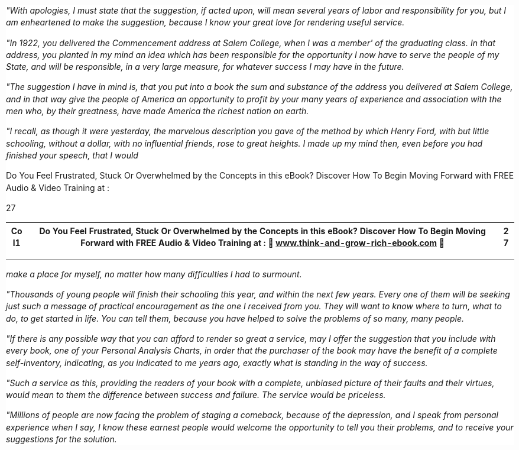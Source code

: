 _"With apologies, I must state that the suggestion, if acted upon,_
_will mean several years of labor and responsibility for you, but I am_
_enheartened to make the suggestion, because I know your great love for_
_rendering useful service._

_"In 1922, you delivered the Commencement address at Salem_
_College, when I was a member' of the graduating class. In that address,_
_you planted in my mind an idea which has been responsible for the_
_opportunity I now have to serve the people of my State, and will be_
_responsible, in a very large measure, for whatever success I may have in_
_the future._

_"The suggestion I have in mind is, that you put into a book the_
_sum and substance of the address you delivered at Salem College, and in_
_that way give the people of America an opportunity to profit by your_
_many years of experience and association with the men who, by their_
_greatness, have made America the richest nation on earth._

_"I recall, as though it were yesterday, the marvelous description_
_you gave of the method by which Henry Ford, with but little schooling,_
_without a dollar, with no influential friends, rose to great heights. I made_
_up my mind then, even before you had finished your speech, that I would_


Do You Feel Frustrated, Stuck Or Overwhelmed by the Concepts in this eBook?
Discover How To Begin Moving Forward with FREE Audio & Video Training at :


27

|Col1|Do You Feel Frustrated, Stuck Or Overwhelmed by the Concepts in this eBook? Discover How To Begin Moving Forward with FREE Audio & Video Training at :  www.think-and-grow-rich-ebook.com |27|
|---|---|---|


-----

_make a place for myself, no matter how many difficulties I had to_
_surmount._

_"Thousands of young people will finish their schooling this year,_
_and within the next few years. Every one of them will be seeking just such_
_a message of practical encouragement as the one I received from you. They_
_will want to know where to turn, what to do, to get started in life. You_
_can tell them, because you have helped to solve the problems of so many,_
_many people._

_"If there is any possible way that you can afford to render so great_
_a service, may I offer the suggestion that you include with every book, one_
_of your Personal Analysis Charts, in order that the purchaser of the book_
_may have the benefit of a complete self-inventory, indicating, as you_
_indicated to me years ago, exactly what is standing in the way of success._

_"Such a service as this, providing the readers of your book with a_
_complete, unbiased picture of their faults and their virtues, would mean to_
_them the difference between success and failure. The service would be_
_priceless._

_"Millions of people are now facing the problem of staging a_
_comeback, because of the depression, and I speak from personal experience_
_when I say, I know these earnest people would welcome the opportunity to_
_tell you their problems, and to receive your suggestions for the solution._

